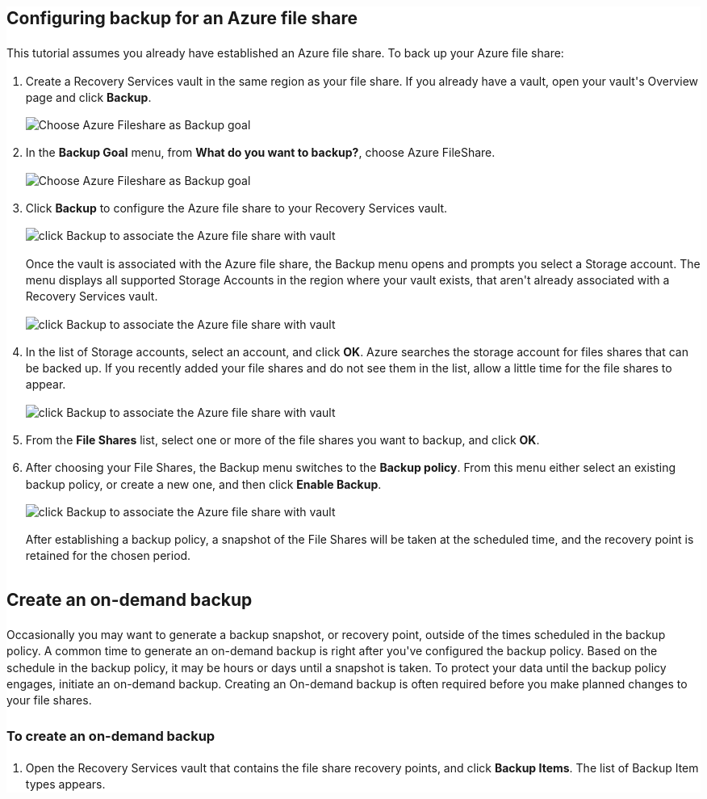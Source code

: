 

## Configuring backup for an Azure file share
This tutorial assumes you already have established an Azure file share. To back up your Azure file share:

1. Create a Recovery Services vault in the same region as your file share. If you already have a vault, open your vault's Overview page and click **Backup**.

    ![Choose Azure Fileshare as Backup goal](./media/backup-file-shares/overview-backup-page.png)

2. In the **Backup Goal** menu, from **What do you want to backup?**, choose Azure FileShare.

    ![Choose Azure Fileshare as Backup goal](./media/backup-file-shares/choose-azure-fileshare-from-backup-goal.png)

3. Click **Backup** to configure the Azure file share to your Recovery Services vault.

   ![click Backup to associate the Azure file share with vault](./media/backup-file-shares/set-backup-goal.png)

    Once the vault is associated with the Azure file share, the Backup menu opens and prompts you select a Storage account. The menu displays all supported Storage Accounts in the region where your vault exists, that aren't already associated with a Recovery Services vault.

   ![click Backup to associate the Azure file share with vault](./media/backup-file-shares/list-of-storage-accounts.png)

4. In the list of Storage accounts, select an account, and click **OK**. Azure searches the storage account for files shares that can be backed up. If you recently added your file shares and do not see them in the list, allow a little time for the file shares to appear.

   ![click Backup to associate the Azure file share with vault](./media/backup-file-shares/discover-file-shares.png)

5. From the **File Shares** list, select one or more of the file shares you want to backup, and click **OK**.

6. After choosing your File Shares, the Backup menu switches to the **Backup policy**. From this menu either select an existing backup policy, or create a new one, and then click **Enable Backup**.

   ![click Backup to associate the Azure file share with vault](./media/backup-file-shares/apply-backup-policy.png)

    After establishing a backup policy, a snapshot of the File Shares will be taken at the scheduled time, and the recovery point is retained for the chosen period.

## Create an on-demand backup
Occasionally you may want to generate a backup snapshot, or recovery point, outside of the times scheduled in the backup policy. A common time to generate an on-demand backup is right after you've configured the backup policy. Based on the schedule in the backup policy, it may be hours or days until a snapshot is taken. To protect your data until the backup policy engages, initiate an on-demand backup. Creating an On-demand backup is often required before you make planned changes to your file shares.

### To create an on-demand backup

1. Open the Recovery Services vault that contains the file share recovery points, and click **Backup Items**. The list of Backup Item types appears.
